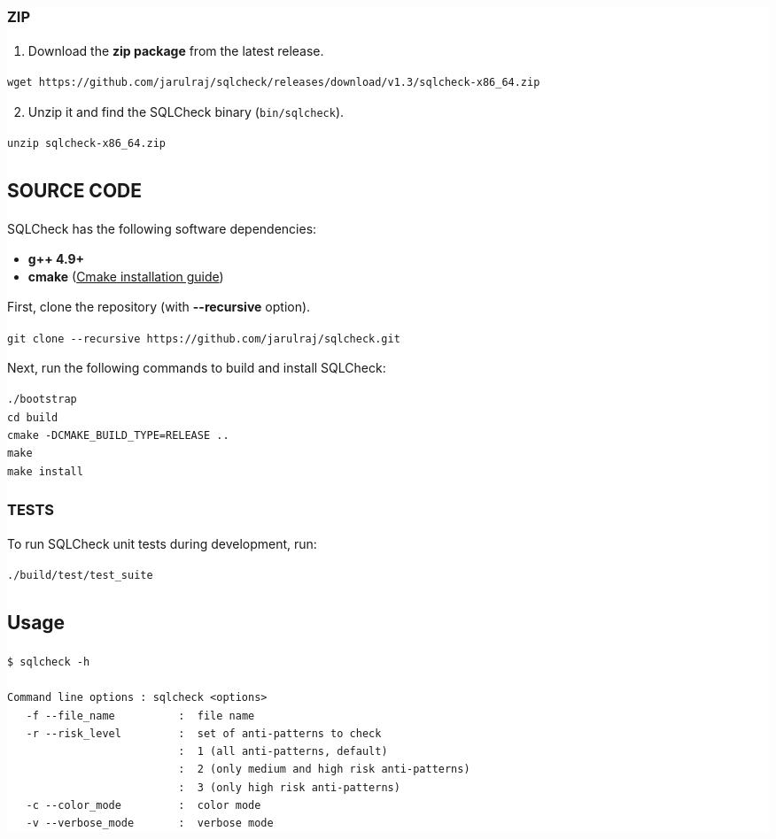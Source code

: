 ### ZIP

1. Download the **zip package** from the latest release.
```shell
wget https://github.com/jarulraj/sqlcheck/releases/download/v1.3/sqlcheck-x86_64.zip
```

2. Unzip it and find the SQLCheck binary (`bin/sqlcheck`).
```shell
unzip sqlcheck-x86_64.zip
```

## SOURCE CODE

SQLCheck has the following software dependencies:

- **g++ 4.9+** 
- **cmake** ([Cmake installation guide](https://cmake.org/install/))

First, clone the repository (with **--recursive** option).

```shell
git clone --recursive https://github.com/jarulraj/sqlcheck.git
```

Next, run the following commands to build and install SQLCheck:

```shell
./bootstrap
cd build
cmake -DCMAKE_BUILD_TYPE=RELEASE ..
make
make install
```


### TESTS

To run SQLCheck unit tests during development, run:

```shell
./build/test/test_suite
```

## Usage

```
$ sqlcheck -h

Command line options : sqlcheck <options>
   -f --file_name          :  file name
   -r --risk_level         :  set of anti-patterns to check
                           :  1 (all anti-patterns, default) 
                           :  2 (only medium and high risk anti-patterns) 
                           :  3 (only high risk anti-patterns) 
   -c --color_mode         :  color mode 
   -v --verbose_mode       :  verbose mode
```   
